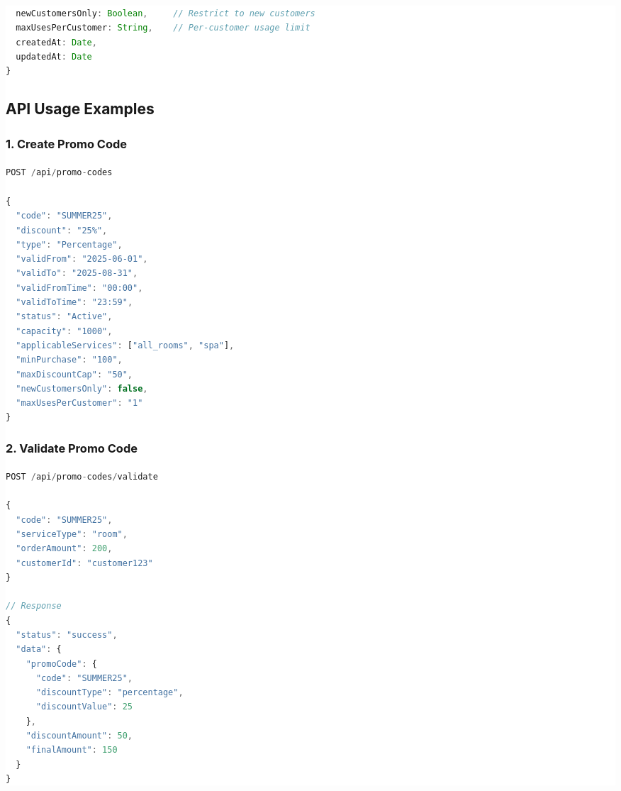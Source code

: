 ```javascript
  newCustomersOnly: Boolean,     // Restrict to new customers
  maxUsesPerCustomer: String,    // Per-customer usage limit
  createdAt: Date,
  updatedAt: Date
}
```

## API Usage Examples

### 1. Create Promo Code

```javascript
POST /api/promo-codes

{
  "code": "SUMMER25",
  "discount": "25%",
  "type": "Percentage",
  "validFrom": "2025-06-01",
  "validTo": "2025-08-31",
  "validFromTime": "00:00",
  "validToTime": "23:59",
  "status": "Active",
  "capacity": "1000",
  "applicableServices": ["all_rooms", "spa"],
  "minPurchase": "100",
  "maxDiscountCap": "50",
  "newCustomersOnly": false,
  "maxUsesPerCustomer": "1"
}
```

### 2. Validate Promo Code

```javascript
POST /api/promo-codes/validate

{
  "code": "SUMMER25",
  "serviceType": "room",
  "orderAmount": 200,
  "customerId": "customer123"
}

// Response
{
  "status": "success",
  "data": {
    "promoCode": {
      "code": "SUMMER25",
      "discountType": "percentage",
      "discountValue": 25
    },
    "discountAmount": 50,
    "finalAmount": 150
  }
}
```

